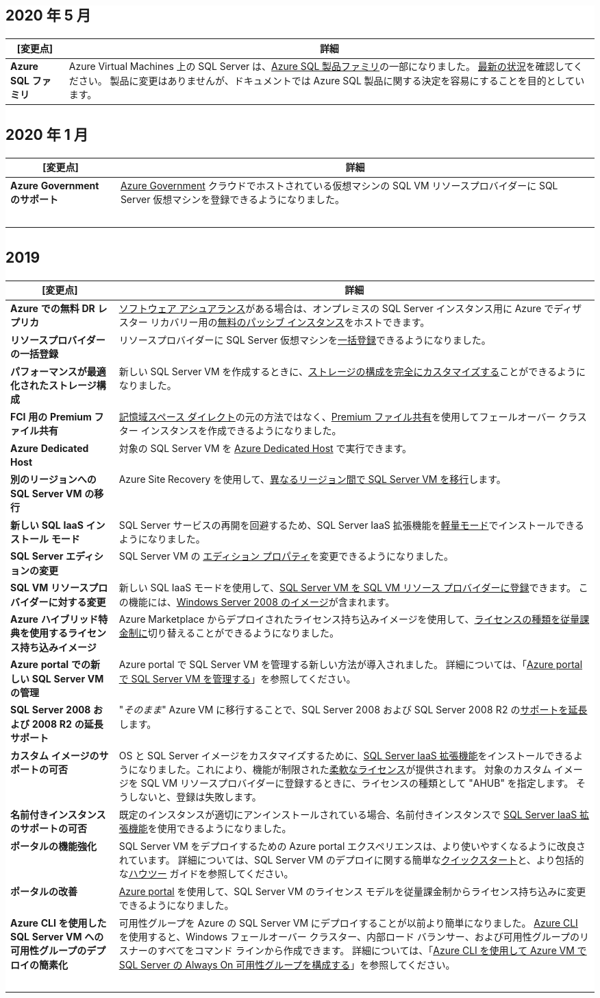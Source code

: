 
## <a name="may-2020"></a>2020 年 5 月 

| [変更点] | 詳細 |
| --- | --- |
| **Azure SQL ファミリ** | Azure Virtual Machines 上の SQL Server は、[Azure SQL 製品ファミリ](../../azure-sql-iaas-vs-paas-what-is-overview.md)の一部になりました。 [最新の状況](../index.yml)を確認してください。 製品に変更はありませんが、ドキュメントでは Azure SQL 製品に関する決定を容易にすることを目的としています。 | 


## <a name="january-2020"></a>2020 年 1 月

| [変更点] | 詳細 |
| --- | --- |
| **Azure Government のサポート** | [Azure Government](https://azure.microsoft.com/global-infrastructure/government/) クラウドでホストされている仮想マシンの SQL VM リソースプロバイダーに SQL Server 仮想マシンを登録できるようになりました。 | 
| &nbsp; | &nbsp; |

## <a name="2019"></a>2019

|[変更点] | 詳細 |
 --- | --- |
| **Azure での無料 DR レプリカ** | [ソフトウェア アシュアランス](https://www.microsoft.com/licensing/licensing-programs/software-assurance-default?rtc=1&activetab=software-assurance-default-pivot:primaryr3)がある場合は、オンプレミスの SQL Server インスタンス用に Azure でディザスター リカバリー用の[無料のパッシブ インスタンス](business-continuity-high-availability-disaster-recovery-hadr-overview.md#free-dr-replica-in-azure)をホストできます。 | 
| **リソースプロバイダーの一括登録** | リソースプロバイダーに SQL Server 仮想マシンを[一括登録](sql-vm-resource-provider-bulk-register.md)できるようになりました。 | 
|**パフォーマンスが最適化されたストレージ構成** | 新しい SQL Server VM を作成するときに、[ストレージの構成を完全にカスタマイズする](storage-configuration.md#new-vms)ことができるようになりました。 |
|**FCI 用の Premium ファイル共有** | [記憶域スペース ダイレクト](failover-cluster-instance-storage-spaces-direct-manually-configure.md)の元の方法ではなく、[Premium ファイル共有](failover-cluster-instance-premium-file-share-manually-configure.md)を使用してフェールオーバー クラスター インスタンスを作成できるようになりました。 
| **Azure Dedicated Host** | 対象の SQL Server VM を [Azure Dedicated Host](dedicated-host.md) で実行できます。 | 
| **別のリージョンへの SQL Server VM の移行** | Azure Site Recovery を使用して、[異なるリージョン間で SQL Server VM を移行](move-sql-vm-different-region.md)します。 |
|  **新しい SQL IaaS インストール モード** | SQL Server サービスの再開を回避するため、SQL Server IaaS 拡張機能を[軽量モード](sql-server-iaas-agent-extension-automate-management.md)でインストールできるようになりました。  |
| **SQL Server エディションの変更** | SQL Server VM の [エディション プロパティ](change-sql-server-edition.md)を変更できるようになりました。 |
| **SQL VM リソースプロバイダーに対する変更** | 新しい SQL IaaS モードを使用して、[SQL Server VM を SQL VM リソース プロバイダーに登録](sql-vm-resource-provider-register.md)できます。 この機能には、[Windows Server 2008 のイメージ](sql-vm-resource-provider-register.md#management-modes)が含まれます。|
| **Azure ハイブリッド特典を使用するライセンス持ち込みイメージ** | Azure Marketplace からデプロイされたライセンス持ち込みイメージを使用して、[ライセンスの種類を従量課金制に](licensing-model-azure-hybrid-benefit-ahb-change.md#remarks)切り替えることができるようになりました。| 
| **Azure portal での新しい SQL Server VM の管理** | Azure portal で SQL Server VM を管理する新しい方法が導入されました。 詳細については、「[Azure portal で SQL Server VM を管理する](manage-sql-vm-portal.md)」を参照してください。  | 
| **SQL Server 2008 および 2008 R2 の延長サポート** | "*そのまま*" Azure VM に移行することで、SQL Server 2008 および SQL Server 2008 R2 の[サポートを延長](sql-server-2008-extend-end-of-support.md)します。 | 
| **カスタム イメージのサポートの可否** | OS と SQL Server イメージをカスタマイズするために、[SQL Server IaaS 拡張機能](sql-server-iaas-agent-extension-automate-management.md#installation)をインストールできるようになりました。これにより、機能が制限された[柔軟なライセンス](licensing-model-azure-hybrid-benefit-ahb-change.md)が提供されます。 対象のカスタム イメージを SQL VM リソースプロバイダーに登録するときに、ライセンスの種類として "AHUB" を指定します。 そうしないと、登録は失敗します。 | 
| **名前付きインスタンスのサポートの可否** | 既定のインスタンスが適切にアンインストールされている場合、名前付きインスタンスで [SQL Server IaaS 拡張機能](sql-server-iaas-agent-extension-automate-management.md#installation)を使用できるようになりました。 | 
| **ポータルの機能強化** | SQL Server VM をデプロイするための Azure portal エクスペリエンスは、より使いやすくなるように改良されています。 詳細については、SQL Server VM のデプロイに関する簡単な[クイックスタート](sql-vm-create-portal-quickstart.md)と、より包括的な[ハウツー](create-sql-vm-portal.md) ガイドを参照してください。|
| **ポータルの改善** | [Azure portal](licensing-model-azure-hybrid-benefit-ahb-change.md#vms-already-registered-with-the-resource-provider) を使用して、SQL Server VM のライセンス モデルを従量課金制からライセンス持ち込みに変更できるようになりました。|
| **Azure CLI を使用した SQL Server VM への可用性グループのデプロイの簡素化** | 可用性グループを Azure の SQL Server VM にデプロイすることが以前より簡単になりました。 [Azure CLI](/cli/azure/sql/vm?view=azure-cli-2018-03-01-hybrid) を使用すると、Windows フェールオーバー クラスター、内部ロード バランサー、および可用性グループのリスナーのすべてをコマンド ラインから作成できます。 詳細については、「[Azure CLI を使用して Azure VM で SQL Server の Always On 可用性グループを構成する](availability-group-az-cli-configure.md)」を参照してください。 | 
| &nbsp; | &nbsp; |
